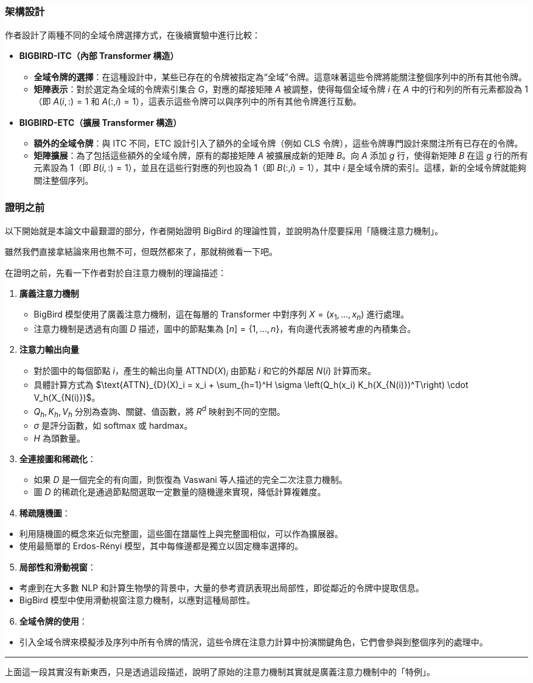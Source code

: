 ### 架構設計

作者設計了兩種不同的全域令牌選擇方式，在後續實驗中進行比較：

- **BIGBIRD-ITC（內部 Transformer 構造）**

  - **全域令牌的選擇**：在這種設計中，某些已存在的令牌被指定為“全域”令牌。這意味著這些令牌將能關注整個序列中的所有其他令牌。
  - **矩陣表示**：對於選定為全域的令牌索引集合 $G$，對應的鄰接矩陣 $A$ 被調整，使得每個全域令牌 $i$ 在 $A$ 中的行和列的所有元素都設為 1（即 $A(i, :) = 1$ 和 $A(:, i) = 1$），這表示這些令牌可以與序列中的所有其他令牌進行互動。

- **BIGBIRD-ETC（擴展 Transformer 構造）**

  - **額外的全域令牌**：與 ITC 不同，ETC 設計引入了額外的全域令牌（例如 CLS 令牌），這些令牌專門設計來關注所有已存在的令牌。
  - **矩陣擴展**：為了包括這些額外的全域令牌，原有的鄰接矩陣 $A$ 被擴展成新的矩陣 $B$。向 $A$ 添加 $g$ 行，使得新矩陣 $B$ 在這 $g$ 行的所有元素設為 1（即 $B(i, :) = 1$），並且在這些行對應的列也設為 1（即 $B(:, i) = 1$），其中 $i$ 是全域令牌的索引。這樣，新的全域令牌就能夠關注整個序列。

### 證明之前

以下開始就是本論文中最艱澀的部分，作者開始證明 BigBird 的理論性質，並說明為什麼要採用「隨機注意力機制」。

雖然我們直接拿結論來用也無不可，但既然都來了，那就稍微看一下吧。

在證明之前，先看一下作者對於自注意力機制的理論描述：

1. **廣義注意力機制**

   - BigBird 模型使用了廣義注意力機制，這在每層的 Transformer 中對序列 $X = (x_1, \ldots, x_n)$ 進行處理。
   - 注意力機制是透過有向圖 $D$ 描述，圖中的節點集為 $[n] = \{1, \ldots, n\}$，有向邊代表將被考慮的內積集合。

2. **注意力輸出向量**

   - 對於圖中的每個節點 $i$，產生的輸出向量 $\text{ATTND}(X)_i$ 由節點 $i$ 和它的外鄰居 $N(i)$ 計算而來。
   - 具體計算方式為 $\text{ATTN}_{D}(X)_i = x_i + \sum_{h=1}^H \sigma \left(Q_h(x_i) K_h(X_{N(i)})^T\right) \cdot V_h(X_{N(i)})$。
   - $Q_h, K_h, V_h$ 分別為查詢、關鍵、值函數，將 $R^d$ 映射到不同的空間。
   - $\sigma$ 是評分函數，如 softmax 或 hardmax。
   - $H$ 為頭數量。

3. **全連接圖和稀疏化**：

   - 如果 $D$ 是一個完全的有向圖，則恢復為 Vaswani 等人描述的完全二次注意力機制。
   - 圖 $D$ 的稀疏化是通過節點間選取一定數量的隨機邊來實現，降低計算複雜度。

4. **稀疏隨機圖**：

- 利用隨機圖的概念來近似完整圖，這些圖在譜屬性上與完整圖相似，可以作為擴展器。
- 使用最簡單的 Erdos-Rényi 模型，其中每條邊都是獨立以固定機率選擇的。

5. **局部性和滑動視窗**：

- 考慮到在大多數 NLP 和計算生物學的背景中，大量的參考資訊表現出局部性，即從鄰近的令牌中提取信息。
- BigBird 模型中使用滑動視窗注意力機制，以應對這種局部性。

6. **全域令牌的使用**：

- 引入全域令牌來模擬涉及序列中所有令牌的情況，這些令牌在注意力計算中扮演關鍵角色，它們會參與到整個序列的處理中。

---

上面這一段其實沒有新東西，只是透過這段描述，說明了原始的注意力機制其實就是廣義注意力機制中的「特例」。
